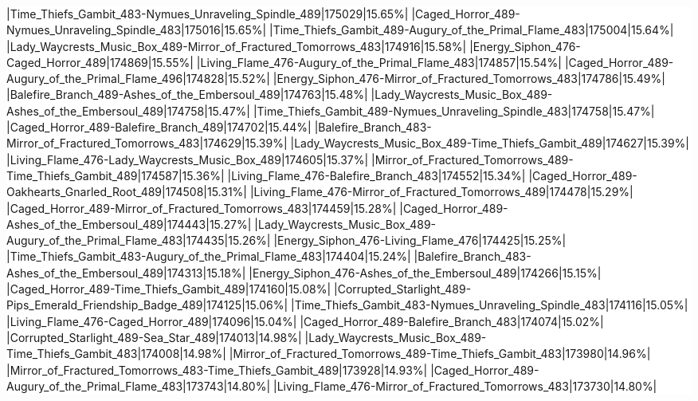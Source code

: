 |Time_Thiefs_Gambit_483-Nymues_Unraveling_Spindle_489|175029|15.65%|
|Caged_Horror_489-Nymues_Unraveling_Spindle_483|175016|15.65%|
|Time_Thiefs_Gambit_489-Augury_of_the_Primal_Flame_483|175004|15.64%|
|Lady_Waycrests_Music_Box_489-Mirror_of_Fractured_Tomorrows_483|174916|15.58%|
|Energy_Siphon_476-Caged_Horror_489|174869|15.55%|
|Living_Flame_476-Augury_of_the_Primal_Flame_483|174857|15.54%|
|Caged_Horror_489-Augury_of_the_Primal_Flame_496|174828|15.52%|
|Energy_Siphon_476-Mirror_of_Fractured_Tomorrows_483|174786|15.49%|
|Balefire_Branch_489-Ashes_of_the_Embersoul_489|174763|15.48%|
|Lady_Waycrests_Music_Box_489-Ashes_of_the_Embersoul_489|174758|15.47%|
|Time_Thiefs_Gambit_489-Nymues_Unraveling_Spindle_483|174758|15.47%|
|Caged_Horror_489-Balefire_Branch_489|174702|15.44%|
|Balefire_Branch_483-Mirror_of_Fractured_Tomorrows_483|174629|15.39%|
|Lady_Waycrests_Music_Box_489-Time_Thiefs_Gambit_489|174627|15.39%|
|Living_Flame_476-Lady_Waycrests_Music_Box_489|174605|15.37%|
|Mirror_of_Fractured_Tomorrows_489-Time_Thiefs_Gambit_489|174587|15.36%|
|Living_Flame_476-Balefire_Branch_483|174552|15.34%|
|Caged_Horror_489-Oakhearts_Gnarled_Root_489|174508|15.31%|
|Living_Flame_476-Mirror_of_Fractured_Tomorrows_489|174478|15.29%|
|Caged_Horror_489-Mirror_of_Fractured_Tomorrows_483|174459|15.28%|
|Caged_Horror_489-Ashes_of_the_Embersoul_489|174443|15.27%|
|Lady_Waycrests_Music_Box_489-Augury_of_the_Primal_Flame_483|174435|15.26%|
|Energy_Siphon_476-Living_Flame_476|174425|15.25%|
|Time_Thiefs_Gambit_483-Augury_of_the_Primal_Flame_483|174404|15.24%|
|Balefire_Branch_483-Ashes_of_the_Embersoul_489|174313|15.18%|
|Energy_Siphon_476-Ashes_of_the_Embersoul_489|174266|15.15%|
|Caged_Horror_489-Time_Thiefs_Gambit_489|174160|15.08%|
|Corrupted_Starlight_489-Pips_Emerald_Friendship_Badge_489|174125|15.06%|
|Time_Thiefs_Gambit_483-Nymues_Unraveling_Spindle_483|174116|15.05%|
|Living_Flame_476-Caged_Horror_489|174096|15.04%|
|Caged_Horror_489-Balefire_Branch_483|174074|15.02%|
|Corrupted_Starlight_489-Sea_Star_489|174013|14.98%|
|Lady_Waycrests_Music_Box_489-Time_Thiefs_Gambit_483|174008|14.98%|
|Mirror_of_Fractured_Tomorrows_489-Time_Thiefs_Gambit_483|173980|14.96%|
|Mirror_of_Fractured_Tomorrows_483-Time_Thiefs_Gambit_489|173928|14.93%|
|Caged_Horror_489-Augury_of_the_Primal_Flame_483|173743|14.80%|
|Living_Flame_476-Mirror_of_Fractured_Tomorrows_483|173730|14.80%|